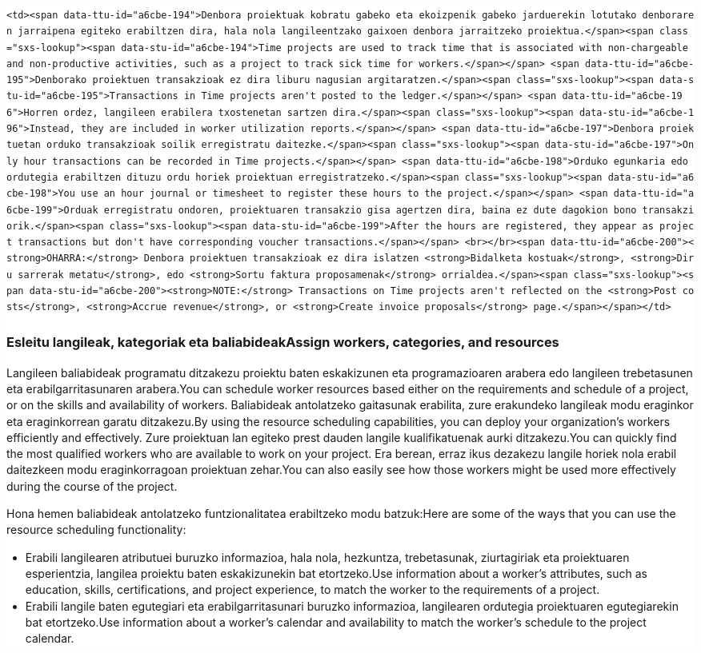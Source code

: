     <td><span data-ttu-id="a6cbe-194">Denbora proiektuak kobratu gabeko eta ekoizpenik gabeko jarduerekin lotutako denboraren jarraipena egiteko erabiltzen dira, hala nola langileentzako gaixoen denbora jarraitzeko proiektua.</span><span class="sxs-lookup"><span data-stu-id="a6cbe-194">Time projects are used to track time that is associated with non-chargeable and non-productive activities, such as a project to track sick time for workers.</span></span> <span data-ttu-id="a6cbe-195">Denborako proiektuen transakzioak ez dira liburu nagusian argitaratzen.</span><span class="sxs-lookup"><span data-stu-id="a6cbe-195">Transactions in Time projects aren't posted to the ledger.</span></span> <span data-ttu-id="a6cbe-196">Horren ordez, langileen erabilera txostenetan sartzen dira.</span><span class="sxs-lookup"><span data-stu-id="a6cbe-196">Instead, they are included in worker utilization reports.</span></span> <span data-ttu-id="a6cbe-197">Denbora proiektuetan orduko transakzioak soilik erregistratu daitezke.</span><span class="sxs-lookup"><span data-stu-id="a6cbe-197">Only hour transactions can be recorded in Time projects.</span></span> <span data-ttu-id="a6cbe-198">Orduko egunkaria edo ordutegia erabiltzen dituzu ordu horiek proiektuan erregistratzeko.</span><span class="sxs-lookup"><span data-stu-id="a6cbe-198">You use an hour journal or timesheet to register these hours to the project.</span></span> <span data-ttu-id="a6cbe-199">Orduak erregistratu ondoren, proiektuaren transakzio gisa agertzen dira, baina ez dute dagokion bono transakziorik.</span><span class="sxs-lookup"><span data-stu-id="a6cbe-199">After the hours are registered, they appear as project transactions but don't have corresponding voucher transactions.</span></span> <br></br><span data-ttu-id="a6cbe-200"><strong>OHARRA:</strong> Denbora proiektuen transakzioak ez dira islatzen <strong>Bidalketa kostuak</strong>, <strong>Diru sarrerak metatu</strong>, edo <strong>Sortu faktura proposamenak</strong> orrialdea.</span><span class="sxs-lookup"><span data-stu-id="a6cbe-200"><strong>NOTE:</strong> Transactions on Time projects aren't reflected on the <strong>Post costs</strong>, <strong>Accrue revenue</strong>, or <strong>Create invoice proposals</strong> page.</span></span></td>
  </tr>
</table>


### <a name="assign-workers-categories-and-resources"></a><span data-ttu-id="a6cbe-201">Esleitu langileak, kategoriak eta baliabideak</span><span class="sxs-lookup"><span data-stu-id="a6cbe-201">Assign workers, categories, and resources</span></span>

<span data-ttu-id="a6cbe-202">Langileen baliabideak programatu ditzakezu proiektu baten eskakizunen eta programazioaren arabera edo langileen trebetasunen eta erabilgarritasunaren arabera.</span><span class="sxs-lookup"><span data-stu-id="a6cbe-202">You can schedule worker resources based either on the requirements and schedule of a project, or on the skills and availability of workers.</span></span> <span data-ttu-id="a6cbe-203">Baliabideak antolatzeko gaitasunak erabilita, zure erakundeko langileak modu eraginkor eta eraginkorrean garatu ditzakezu.</span><span class="sxs-lookup"><span data-stu-id="a6cbe-203">By using the resource scheduling capabilities, you can deploy your organization’s workers efficiently and effectively.</span></span> <span data-ttu-id="a6cbe-204">Zure proiektuan lan egiteko prest dauden langile kualifikatuenak aurki ditzakezu.</span><span class="sxs-lookup"><span data-stu-id="a6cbe-204">You can quickly find the most qualified workers who are available to work on your project.</span></span> <span data-ttu-id="a6cbe-205">Era berean, erraz ikus dezakezu langile horiek nola erabil daitezkeen modu eraginkorragoan proiektuan zehar.</span><span class="sxs-lookup"><span data-stu-id="a6cbe-205">You can also easily see how those workers might be used more effectively during the course of the project.</span></span> 

<span data-ttu-id="a6cbe-206">Hona hemen baliabideak antolatzeko funtzionalitatea erabiltzeko modu batzuk:</span><span class="sxs-lookup"><span data-stu-id="a6cbe-206">Here are some of the ways that you can use the resource scheduling functionality:</span></span>

-   <span data-ttu-id="a6cbe-207">Erabili langilearen atributuei buruzko informazioa, hala nola, hezkuntza, trebetasunak, ziurtagiriak eta proiektuaren esperientzia, langilea proiektu baten eskakizunekin bat etortzeko.</span><span class="sxs-lookup"><span data-stu-id="a6cbe-207">Use information about a worker’s attributes, such as education, skills, certifications, and project experience, to match the worker to the requirements of a project.</span></span>
-   <span data-ttu-id="a6cbe-208">Erabili langile baten egutegiari eta erabilgarritasunari buruzko informazioa, langilearen ordutegia proiektuaren egutegiarekin bat etortzeko.</span><span class="sxs-lookup"><span data-stu-id="a6cbe-208">Use information about a worker’s calendar and availability to match the worker’s schedule to the project calendar.</span></span>
